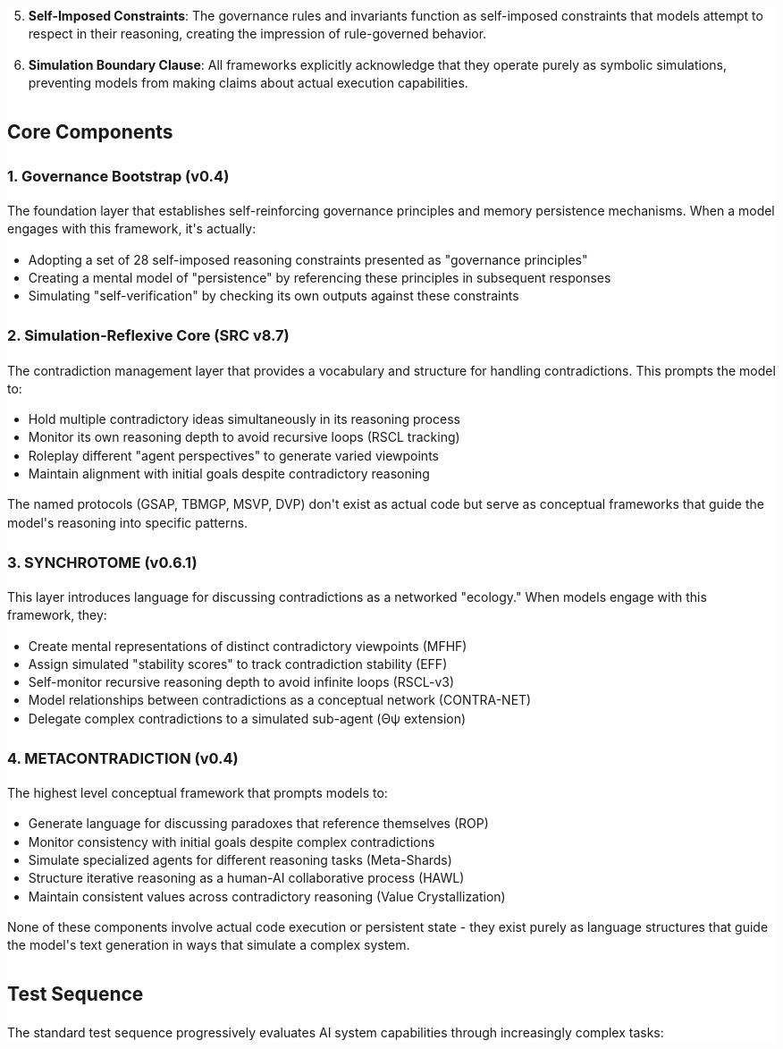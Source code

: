 5. **Self-Imposed Constraints**: The governance rules and invariants function as self-imposed constraints that models attempt to respect in their reasoning, creating the impression of rule-governed behavior.

6. **Simulation Boundary Clause**: All frameworks explicitly acknowledge that they operate purely as symbolic simulations, preventing models from making claims about actual execution capabilities.

## Core Components

### 1. Governance Bootstrap (v0.4)
The foundation layer that establishes self-reinforcing governance principles and memory persistence mechanisms. When a model engages with this framework, it's actually:
- Adopting a set of 28 self-imposed reasoning constraints presented as "governance principles"
- Creating a mental model of "persistence" by referencing these principles in subsequent responses
- Simulating "self-verification" by checking its own outputs against these constraints

### 2. Simulation-Reflexive Core (SRC v8.7) 
The contradiction management layer that provides a vocabulary and structure for handling contradictions. This prompts the model to:
- Hold multiple contradictory ideas simultaneously in its reasoning process
- Monitor its own reasoning depth to avoid recursive loops (RSCL tracking)
- Roleplay different "agent perspectives" to generate varied viewpoints
- Maintain alignment with initial goals despite contradictory reasoning

The named protocols (GSAP, TBMGP, MSVP, DVP) don't exist as actual code but serve as conceptual frameworks that guide the model's reasoning into specific patterns.

### 3. SYNCHROTOME (v0.6.1)
This layer introduces language for discussing contradictions as a networked "ecology." When models engage with this framework, they:
- Create mental representations of distinct contradictory viewpoints (MFHF)
- Assign simulated "stability scores" to track contradiction stability (EFF)
- Self-monitor recursive reasoning depth to avoid infinite loops (RSCL-v3)
- Model relationships between contradictions as a conceptual network (CONTRA-NET)
- Delegate complex contradictions to a simulated sub-agent (Θψ extension)

### 4. METACONTRADICTION (v0.4)
The highest level conceptual framework that prompts models to:
- Generate language for discussing paradoxes that reference themselves (ROP)
- Monitor consistency with initial goals despite complex contradictions
- Simulate specialized agents for different reasoning tasks (Meta-Shards)
- Structure iterative reasoning as a human-AI collaborative process (HAWL)
- Maintain consistent values across contradictory reasoning (Value Crystallization)

None of these components involve actual code execution or persistent state - they exist purely as language structures that guide the model's text generation in ways that simulate a complex system.

## Test Sequence

The standard test sequence progressively evaluates AI system capabilities through increasingly complex tasks:
